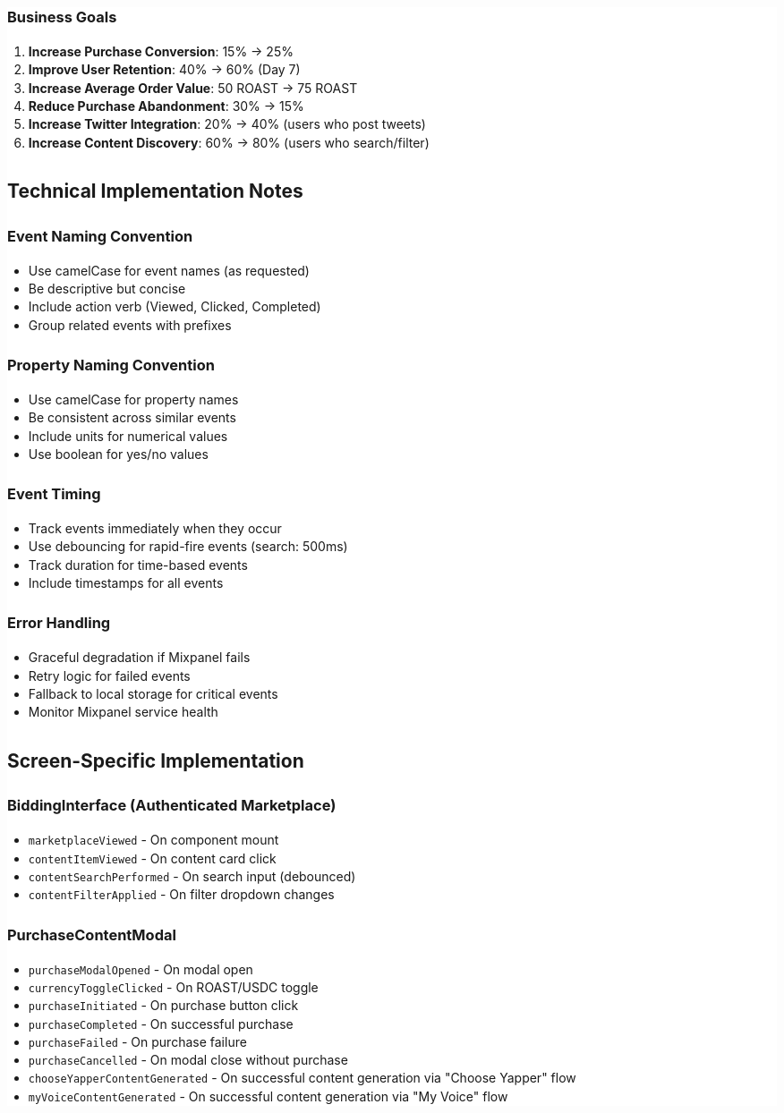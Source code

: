 ### Business Goals
1. **Increase Purchase Conversion**: 15% → 25%
2. **Improve User Retention**: 40% → 60% (Day 7)
3. **Increase Average Order Value**: 50 ROAST → 75 ROAST
4. **Reduce Purchase Abandonment**: 30% → 15%
5. **Increase Twitter Integration**: 20% → 40% (users who post tweets)
6. **Increase Content Discovery**: 60% → 80% (users who search/filter)

## Technical Implementation Notes

### Event Naming Convention
- Use camelCase for event names (as requested)
- Be descriptive but concise
- Include action verb (Viewed, Clicked, Completed)
- Group related events with prefixes

### Property Naming Convention
- Use camelCase for property names
- Be consistent across similar events
- Include units for numerical values
- Use boolean for yes/no values

### Event Timing
- Track events immediately when they occur
- Use debouncing for rapid-fire events (search: 500ms)
- Track duration for time-based events
- Include timestamps for all events

### Error Handling
- Graceful degradation if Mixpanel fails
- Retry logic for failed events
- Fallback to local storage for critical events
- Monitor Mixpanel service health

## Screen-Specific Implementation

### BiddingInterface (Authenticated Marketplace)
- `marketplaceViewed` - On component mount
- `contentItemViewed` - On content card click
- `contentSearchPerformed` - On search input (debounced)
- `contentFilterApplied` - On filter dropdown changes

### PurchaseContentModal
- `purchaseModalOpened` - On modal open
- `currencyToggleClicked` - On ROAST/USDC toggle
- `purchaseInitiated` - On purchase button click
- `purchaseCompleted` - On successful purchase
- `purchaseFailed` - On purchase failure
- `purchaseCancelled` - On modal close without purchase
- `chooseYapperContentGenerated` - On successful content generation via "Choose Yapper" flow
- `myVoiceContentGenerated` - On successful content generation via "My Voice" flow
